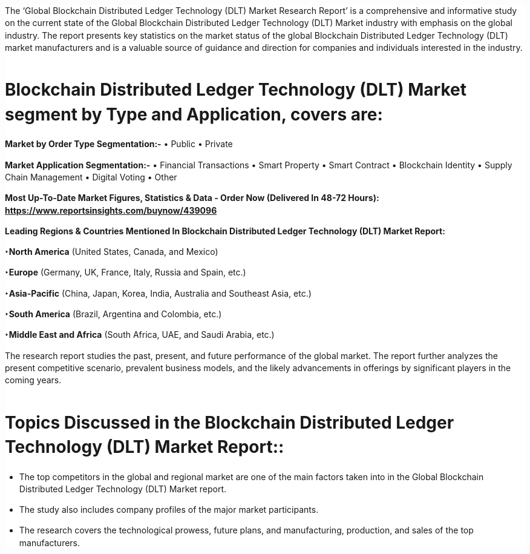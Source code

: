 The ‘Global Blockchain Distributed Ledger Technology (DLT) Market Research Report’ is a comprehensive and informative study on the current state of the Global Blockchain Distributed Ledger Technology (DLT) Market industry with emphasis on the global industry. The report presents key statistics on the market status of the global Blockchain Distributed Ledger Technology (DLT) market manufacturers and is a valuable source of guidance and direction for companies and individuals interested in the industry.

# <strong>Blockchain Distributed Ledger Technology (DLT) Market segment by Type and Application, covers are:</strong>

<strong>Market by Order Type Segmentation:-</strong>
• Public
• Private

<strong>Market Application Segmentation:-</strong>
• Financial Transactions
• Smart Property
• Smart Contract
• Blockchain Identity
• Supply Chain Management
• Digital Voting
• Other

<strong>Most Up-To-Date Market Figures, Statistics & Data - Order Now (Delivered In 48-72 Hours): <a href=https://www.reportsinsights.com/buynow/439096>https://www.reportsinsights.com/buynow/439096</a></strong>

<strong>Leading Regions &amp; Countries Mentioned In Blockchain Distributed Ledger Technology (DLT) Market Report:</strong>

<strong>‣North America</strong> (United States, Canada, and Mexico)

<strong>‣Europe</strong> (Germany, UK, France, Italy, Russia and Spain, etc.)

<strong>‣Asia-Pacific</strong> (China, Japan, Korea, India, Australia and Southeast Asia, etc.)

<strong>‣South America</strong> (Brazil, Argentina and Colombia, etc.)

<strong>‣Middle East and Africa</strong> (South Africa, UAE, and Saudi Arabia, etc.)

The research report studies the past, present, and future performance of the global market. The report further analyzes the present competitive scenario, prevalent business models, and the likely advancements in offerings by significant players in the coming years.

# <strong>Topics Discussed in the Blockchain Distributed Ledger Technology (DLT) Market Report::</strong>

- The top competitors in the global and regional market are one of the main factors taken into in the Global Blockchain Distributed Ledger Technology (DLT) Market report.

- The study also includes company profiles of the major market participants.

- The research covers the technological prowess, future plans, and manufacturing, production, and sales of the top manufacturers.
